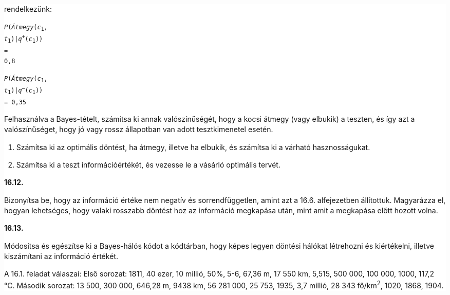 rendelkezünk:</p></li></ol></div><p><code class="code"><em><span class="remark">P</span></em>(<em><span class="remark">Átmegy</span></em>(<em><span class="remark">c</span></em><sub>1</sub>,<em><span class="remark"> t</span></em><sub>1</sub>)|<em><span class="remark">q</span></em><sup>+</sup>(<em><span class="remark">c</span></em><sub>1</sub>)) = 0,8</code></p><p class="1"><code class="code"><em><span class="remark">P</span></em>(<em><span class="remark">Átmegy</span></em>(<em><span class="remark">c</span></em><sub>1</sub>,<em><span class="remark"> t</span></em><sub>1</sub>)|<em><span class="remark">q</span></em><sup>–</sup>(<em><span class="remark">c</span></em><sub>1</sub>)) = 0,35</code></p><p>Felhasználva a Bayes-tételt, számítsa ki annak valószínűségét, hogy a kocsi átmegy (vagy elbukik) a teszten, és így azt a valószínűséget, hogy jó vagy rossz állapotban van adott tesztkimenetel esetén.</p><div class="orderedlist"><ol class="orderedlist"><li class="listitem"><p>Számítsa ki az optimális döntést, ha átmegy, illetve ha elbukik, és számítsa ki a várható hasznosságukat.</p></li><li class="listitem"><p>Számítsa ki a teszt információértékét, és vezesse le a vásárló optimális tervét.</p></li></ol></div><p><span class="strong"><strong>16.12.	</strong></span></p><p>Bizonyítsa be, hogy az információ értéke nem negatív és sorrendfüggetlen, amint azt a 16.6. alfejezetben állítottuk. Magyarázza el, hogyan lehetséges, hogy valaki rosszabb döntést hoz az információ megkapása után, mint amit a megkapása előtt hozott volna.</p><p><span class="strong"><strong>16.13.	</strong></span></p><div class="informalexample"><p/><p>Módosítsa és egészítse ki a Bayes-hálós kódot a kódtárban, hogy képes legyen döntési hálókat létrehozni és kiértékelni, illetve kiszámítani az információ értékét.</p><p/></div><p class="1">A 16.1. feladat válaszai: Első sorozat: 1811, 40 ezer, 10 millió, 50%, 5-6, 67,36 m, 17 550 km, 5,515, 500 000, 100 000, 1000, 117,2 °C. Második sorozat: 13 500, 300 000, 646,28 m, 9438 km, 56 281 000, 25 753, 1935, 3,7 millió, 28 343 fő/km<sup>2</sup>, 1020, 1868, 1904.</p></div></div></body></html>
